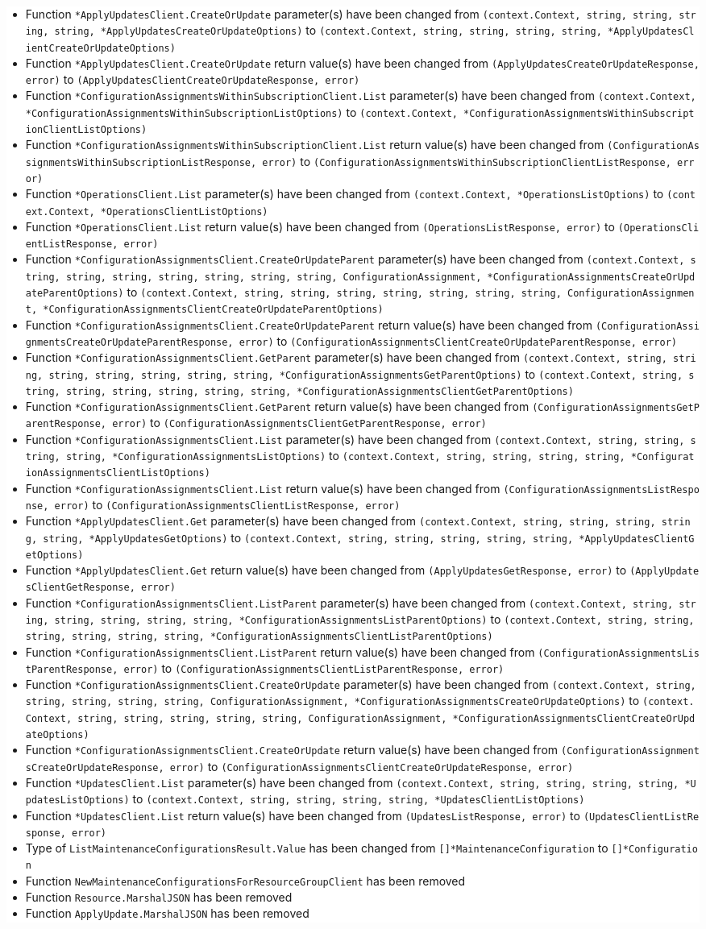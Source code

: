 - Function `*ApplyUpdatesClient.CreateOrUpdate` parameter(s) have been changed from `(context.Context, string, string, string, string, *ApplyUpdatesCreateOrUpdateOptions)` to `(context.Context, string, string, string, string, *ApplyUpdatesClientCreateOrUpdateOptions)`
- Function `*ApplyUpdatesClient.CreateOrUpdate` return value(s) have been changed from `(ApplyUpdatesCreateOrUpdateResponse, error)` to `(ApplyUpdatesClientCreateOrUpdateResponse, error)`
- Function `*ConfigurationAssignmentsWithinSubscriptionClient.List` parameter(s) have been changed from `(context.Context, *ConfigurationAssignmentsWithinSubscriptionListOptions)` to `(context.Context, *ConfigurationAssignmentsWithinSubscriptionClientListOptions)`
- Function `*ConfigurationAssignmentsWithinSubscriptionClient.List` return value(s) have been changed from `(ConfigurationAssignmentsWithinSubscriptionListResponse, error)` to `(ConfigurationAssignmentsWithinSubscriptionClientListResponse, error)`
- Function `*OperationsClient.List` parameter(s) have been changed from `(context.Context, *OperationsListOptions)` to `(context.Context, *OperationsClientListOptions)`
- Function `*OperationsClient.List` return value(s) have been changed from `(OperationsListResponse, error)` to `(OperationsClientListResponse, error)`
- Function `*ConfigurationAssignmentsClient.CreateOrUpdateParent` parameter(s) have been changed from `(context.Context, string, string, string, string, string, string, string, ConfigurationAssignment, *ConfigurationAssignmentsCreateOrUpdateParentOptions)` to `(context.Context, string, string, string, string, string, string, string, ConfigurationAssignment, *ConfigurationAssignmentsClientCreateOrUpdateParentOptions)`
- Function `*ConfigurationAssignmentsClient.CreateOrUpdateParent` return value(s) have been changed from `(ConfigurationAssignmentsCreateOrUpdateParentResponse, error)` to `(ConfigurationAssignmentsClientCreateOrUpdateParentResponse, error)`
- Function `*ConfigurationAssignmentsClient.GetParent` parameter(s) have been changed from `(context.Context, string, string, string, string, string, string, string, *ConfigurationAssignmentsGetParentOptions)` to `(context.Context, string, string, string, string, string, string, string, *ConfigurationAssignmentsClientGetParentOptions)`
- Function `*ConfigurationAssignmentsClient.GetParent` return value(s) have been changed from `(ConfigurationAssignmentsGetParentResponse, error)` to `(ConfigurationAssignmentsClientGetParentResponse, error)`
- Function `*ConfigurationAssignmentsClient.List` parameter(s) have been changed from `(context.Context, string, string, string, string, *ConfigurationAssignmentsListOptions)` to `(context.Context, string, string, string, string, *ConfigurationAssignmentsClientListOptions)`
- Function `*ConfigurationAssignmentsClient.List` return value(s) have been changed from `(ConfigurationAssignmentsListResponse, error)` to `(ConfigurationAssignmentsClientListResponse, error)`
- Function `*ApplyUpdatesClient.Get` parameter(s) have been changed from `(context.Context, string, string, string, string, string, *ApplyUpdatesGetOptions)` to `(context.Context, string, string, string, string, string, *ApplyUpdatesClientGetOptions)`
- Function `*ApplyUpdatesClient.Get` return value(s) have been changed from `(ApplyUpdatesGetResponse, error)` to `(ApplyUpdatesClientGetResponse, error)`
- Function `*ConfigurationAssignmentsClient.ListParent` parameter(s) have been changed from `(context.Context, string, string, string, string, string, string, *ConfigurationAssignmentsListParentOptions)` to `(context.Context, string, string, string, string, string, string, *ConfigurationAssignmentsClientListParentOptions)`
- Function `*ConfigurationAssignmentsClient.ListParent` return value(s) have been changed from `(ConfigurationAssignmentsListParentResponse, error)` to `(ConfigurationAssignmentsClientListParentResponse, error)`
- Function `*ConfigurationAssignmentsClient.CreateOrUpdate` parameter(s) have been changed from `(context.Context, string, string, string, string, string, ConfigurationAssignment, *ConfigurationAssignmentsCreateOrUpdateOptions)` to `(context.Context, string, string, string, string, string, ConfigurationAssignment, *ConfigurationAssignmentsClientCreateOrUpdateOptions)`
- Function `*ConfigurationAssignmentsClient.CreateOrUpdate` return value(s) have been changed from `(ConfigurationAssignmentsCreateOrUpdateResponse, error)` to `(ConfigurationAssignmentsClientCreateOrUpdateResponse, error)`
- Function `*UpdatesClient.List` parameter(s) have been changed from `(context.Context, string, string, string, string, *UpdatesListOptions)` to `(context.Context, string, string, string, string, *UpdatesClientListOptions)`
- Function `*UpdatesClient.List` return value(s) have been changed from `(UpdatesListResponse, error)` to `(UpdatesClientListResponse, error)`
- Type of `ListMaintenanceConfigurationsResult.Value` has been changed from `[]*MaintenanceConfiguration` to `[]*Configuration`
- Function `NewMaintenanceConfigurationsForResourceGroupClient` has been removed
- Function `Resource.MarshalJSON` has been removed
- Function `ApplyUpdate.MarshalJSON` has been removed